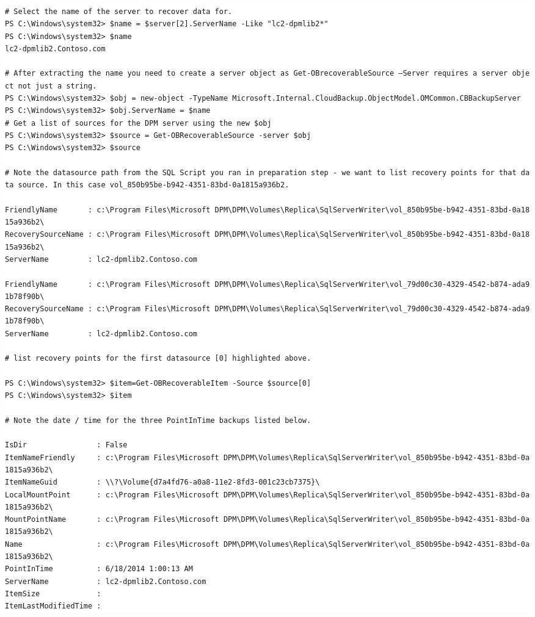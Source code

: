     # Select the name of the server to recover data for.
    PS C:\Windows\system32> $name = $server[2].ServerName -Like "lc2-dpmlib2*"
    PS C:\Windows\system32> $name
    lc2-dpmlib2.Contoso.com

    # After extracting the name you need to create a server object as Get-OBrecoverableSource –Server requires a server object not just a string.
    PS C:\Windows\system32> $obj = new-object -TypeName Microsoft.Internal.CloudBackup.ObjectModel.OMCommon.CBBackupServer
    PS C:\Windows\system32> $obj.ServerName = $name
    # Get a list of sources for the DPM server using the new $obj 
    PS C:\Windows\system32> $source = Get-OBRecoverableSource -server $obj
    PS C:\Windows\system32> $source

    # Note the datasource path from the SQL Script you ran in preparation step - we want to list recovery points for that data source. In this case vol_850b95be-b942-4351-83bd-0a1815a936b2.

    FriendlyName       : c:\Program Files\Microsoft DPM\DPM\Volumes\Replica\SqlServerWriter\vol_850b95be-b942-4351-83bd-0a1815a936b2\
    RecoverySourceName : c:\Program Files\Microsoft DPM\DPM\Volumes\Replica\SqlServerWriter\vol_850b95be-b942-4351-83bd-0a1815a936b2\
    ServerName         : lc2-dpmlib2.Contoso.com

    FriendlyName       : c:\Program Files\Microsoft DPM\DPM\Volumes\Replica\SqlServerWriter\vol_79d00c30-4329-4542-b874-ada91b78f90b\
    RecoverySourceName : c:\Program Files\Microsoft DPM\DPM\Volumes\Replica\SqlServerWriter\vol_79d00c30-4329-4542-b874-ada91b78f90b\
    ServerName         : lc2-dpmlib2.Contoso.com

    # list recovery points for the first datasource [0] highlighted above.

    PS C:\Windows\system32> $item=Get-OBRecoverableItem -Source $source[0]
    PS C:\Windows\system32> $item

    # Note the date / time for the three PointInTime backups listed below.

    IsDir                : False
    ItemNameFriendly     : c:\Program Files\Microsoft DPM\DPM\Volumes\Replica\SqlServerWriter\vol_850b95be-b942-4351-83bd-0a1815a936b2\
    ItemNameGuid         : \\?\Volume{d7a4fd76-a0a8-11e2-8fd3-001c23cb7375}\
    LocalMountPoint      : c:\Program Files\Microsoft DPM\DPM\Volumes\Replica\SqlServerWriter\vol_850b95be-b942-4351-83bd-0a1815a936b2\
    MountPointName       : c:\Program Files\Microsoft DPM\DPM\Volumes\Replica\SqlServerWriter\vol_850b95be-b942-4351-83bd-0a1815a936b2\
    Name                 : c:\Program Files\Microsoft DPM\DPM\Volumes\Replica\SqlServerWriter\vol_850b95be-b942-4351-83bd-0a1815a936b2\
    PointInTime          : 6/18/2014 1:00:13 AM
    ServerName           : lc2-dpmlib2.Contoso.com
    ItemSize             :
    ItemLastModifiedTime :
